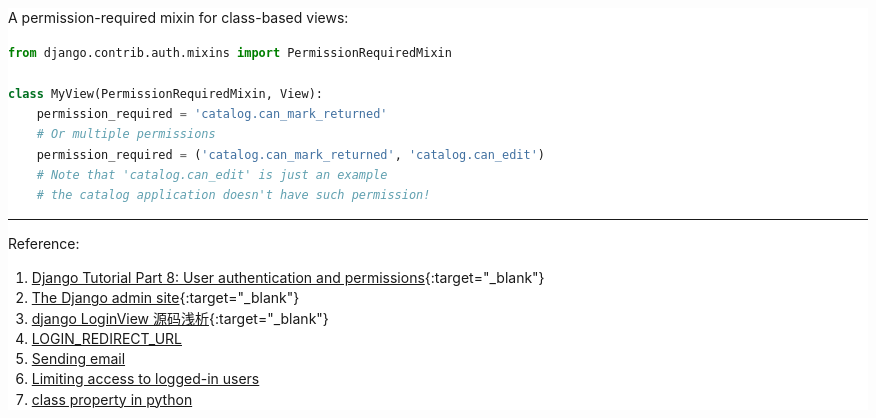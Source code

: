 A permission-required mixin for class-based views: 
```py
from django.contrib.auth.mixins import PermissionRequiredMixin

class MyView(PermissionRequiredMixin, View):
    permission_required = 'catalog.can_mark_returned'
    # Or multiple permissions
    permission_required = ('catalog.can_mark_returned', 'catalog.can_edit')
    # Note that 'catalog.can_edit' is just an example
    # the catalog application doesn't have such permission!
```


***
Reference:   
1. [Django Tutorial Part 8: User authentication and permissions](https://developer.mozilla.org/en-US/docs/Learn/Server-side/Django/Authentication){:target="\_blank"}  
2. [The Django admin site](https://docs.djangoproject.com/en/3.1/ref/contrib/admin/){:target="\_blank"}  
3. [django LoginView 源码浅析](https://blog.csdn.net/meego17/article/details/77975337){:target="\_blank"}
4. [LOGIN_REDIRECT_URL](https://docs.djangoproject.com/en/3.1/ref/settings/)
5. [Sending email](https://docs.djangoproject.com/en/3.1/topics/email/) 
6. [Limiting access to logged-in users](https://docs.djangoproject.com/en/3.1/topics/auth/default/)  
7. [class property in python](https://docs.python.org/3/library/functions.html#property)



